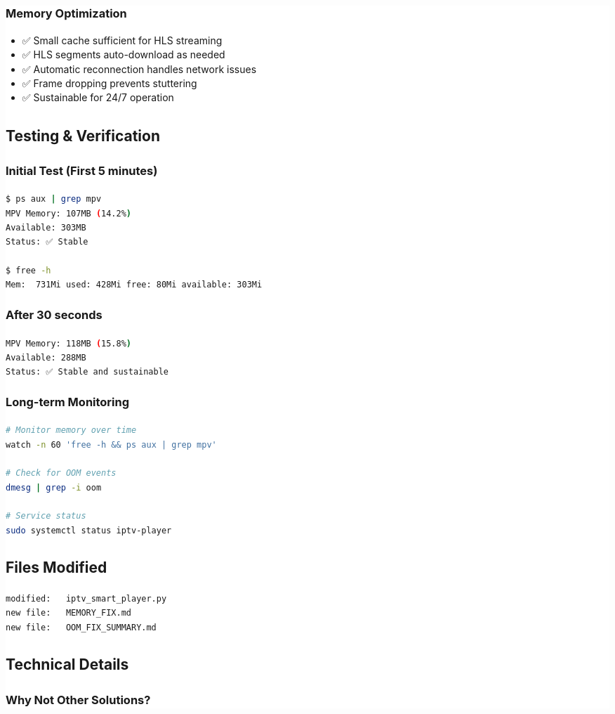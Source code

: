 ### Memory Optimization
- ✅ Small cache sufficient for HLS streaming
- ✅ HLS segments auto-download as needed
- ✅ Automatic reconnection handles network issues
- ✅ Frame dropping prevents stuttering
- ✅ Sustainable for 24/7 operation

## Testing & Verification

### Initial Test (First 5 minutes)
```bash
$ ps aux | grep mpv
MPV Memory: 107MB (14.2%)
Available: 303MB
Status: ✅ Stable

$ free -h
Mem:  731Mi used: 428Mi free: 80Mi available: 303Mi
```

### After 30 seconds
```bash
MPV Memory: 118MB (15.8%)
Available: 288MB
Status: ✅ Stable and sustainable
```

### Long-term Monitoring
```bash
# Monitor memory over time
watch -n 60 'free -h && ps aux | grep mpv'

# Check for OOM events
dmesg | grep -i oom

# Service status
sudo systemctl status iptv-player
```

## Files Modified
```
modified:   iptv_smart_player.py
new file:   MEMORY_FIX.md
new file:   OOM_FIX_SUMMARY.md
```

## Technical Details

### Why Not Other Solutions?
